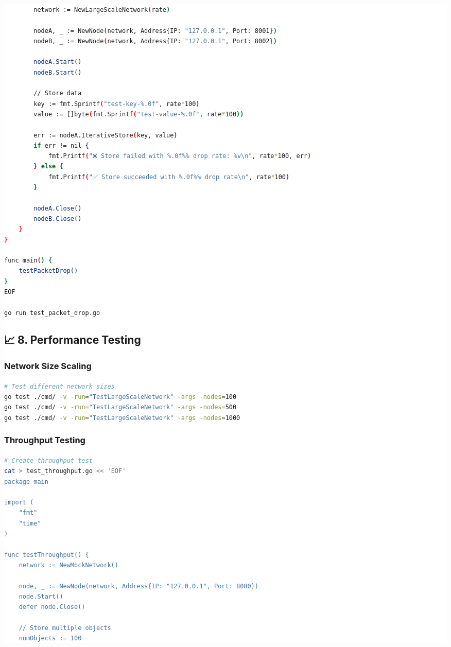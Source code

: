 ```bash
        network := NewLargeScaleNetwork(rate)
        
        nodeA, _ := NewNode(network, Address{IP: "127.0.0.1", Port: 8001})
        nodeB, _ := NewNode(network, Address{IP: "127.0.0.1", Port: 8002})
        
        nodeA.Start()
        nodeB.Start()
        
        // Store data
        key := fmt.Sprintf("test-key-%.0f", rate*100)
        value := []byte(fmt.Sprintf("test-value-%.0f", rate*100))
        
        err := nodeA.IterativeStore(key, value)
        if err != nil {
            fmt.Printf("❌ Store failed with %.0f%% drop rate: %v\n", rate*100, err)
        } else {
            fmt.Printf("✅ Store succeeded with %.0f%% drop rate\n", rate*100)
        }
        
        nodeA.Close()
        nodeB.Close()
    }
}

func main() {
    testPacketDrop()
}
EOF

go run test_packet_drop.go
```

## 📈 **8. Performance Testing**

### **Network Size Scaling**
```bash
# Test different network sizes
go test ./cmd/ -v -run="TestLargeScaleNetwork" -args -nodes=100
go test ./cmd/ -v -run="TestLargeScaleNetwork" -args -nodes=500
go test ./cmd/ -v -run="TestLargeScaleNetwork" -args -nodes=1000
```

### **Throughput Testing**
```bash
# Create throughput test
cat > test_throughput.go << 'EOF'
package main

import (
    "fmt"
    "time"
)

func testThroughput() {
    network := NewMockNetwork()
    
    node, _ := NewNode(network, Address{IP: "127.0.0.1", Port: 8080})
    node.Start()
    defer node.Close()
    
    // Store multiple objects
    numObjects := 100
```